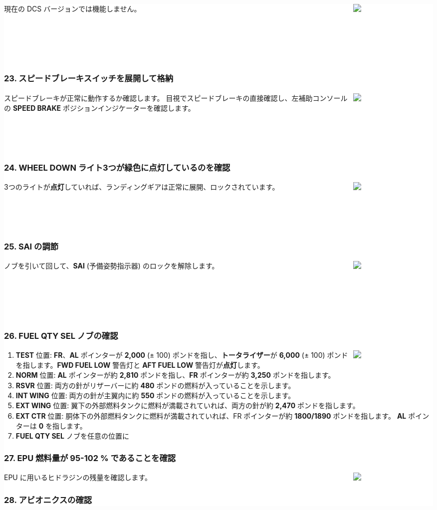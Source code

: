 <img src="../../images/dcs_procedure17.jpg" align="right" hspace="10" width="150">

現在の DCS バージョンでは機能しません。

</br></br></br></br>

### 23. スピードブレーキスイッチを展開して格納

<img src="../../images/dcs_procedure18.jpg" align="right" hspace="10" width="150">

スピードブレーキが正常に動作するか確認します。
目視でスピードブレーキの直接確認し、左補助コンソールの **SPEED BRAKE** ポジションインジケーターを確認します。

</br></br></br>

### 24. WHEEL DOWN ライト3つが緑色に点灯しているのを確認

<img src="../../images/dcs_procedure19.jpg" align="right" hspace="10" width="150">

3つのライトが**点灯**していれば、ランディングギアは正常に展開、ロックされています。

</br></br></br>

### **25. SAI の調節**

<img src="../../images/dcs_procedure20.jpg" align="right" hspace="10" width="150">

ノブを引いて回して、**SAI** (予備姿勢指示器) のロックを解除します。

</br></br></br></br>

### 26. FUEL QTY SEL ノブの確認

<img src="../../images/dcs_procedure23.jpg" align="right" hspace="10" width="150">

1. **TEST** 位置: **FR**、**AL** ポインターが **2,000** (± 100) ポンドを指し、**トータライザー**が **6,000** (± 100) ポンドを指します。**FWD FUEL LOW** 警告灯と **AFT FUEL LOW** 警告灯が**点灯**します。
2. **NORM** 位置: **AL** ポインターが約 **2,810** ポンドを指し、**FR** ポインターが約 **3,250** ポンドを指します。
3. **RSVR** 位置: 両方の針がリザーバーに約 **480** ポンドの燃料が入っていることを示します。
4. **INT WING** 位置: 両方の針が主翼内に約 **550** ポンドの燃料が入っていることを示します。
5. **EXT WING** 位置: 翼下の外部燃料タンクに燃料が満載されていれば、両方の針が約 **2,470** ポンドを指します。
6. **EXT CTR** 位置: 胴体下の外部燃料タンクに燃料が満載されていれば、FR ポインターが約 **1800/1890** ポンドを指します。 **AL** ポインターは **0** を指します。
7. **FUEL QTY SEL** ノブを任意の位置に

### 27. EPU 燃料量が 95-102 % であることを確認

<img src="../../images/dcs_procedure27.jpg" align="right" hspace="10" width="150">

EPU に用いるヒドラジンの残量を確認します。

### 28. アビオニクスの確認
